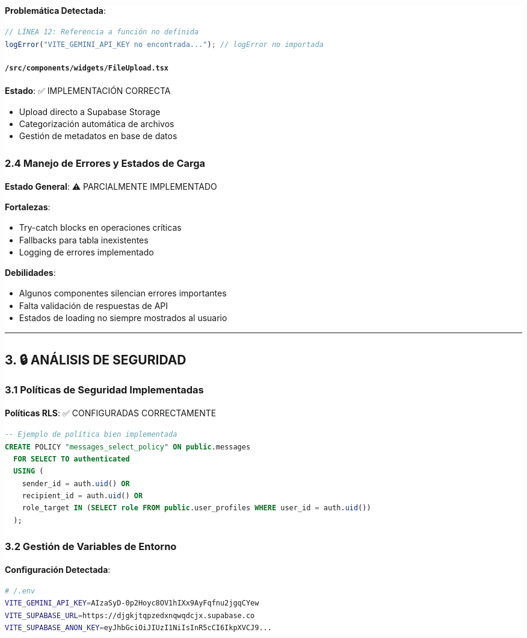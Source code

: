 **Problemática Detectada**:
```typescript
// LÍNEA 12: Referencia a función no definida
logError("VITE_GEMINI_API_KEY no encontrada..."); // logError no importada
```

#### `/src/components/widgets/FileUpload.tsx`
**Estado**: ✅ IMPLEMENTACIÓN CORRECTA
- Upload directo a Supabase Storage
- Categorización automática de archivos
- Gestión de metadatos en base de datos

### 2.4 Manejo de Errores y Estados de Carga

**Estado General**: ⚠️ PARCIALMENTE IMPLEMENTADO

**Fortalezas**:
- Try-catch blocks en operaciones críticas
- Fallbacks para tabla inexistentes
- Logging de errores implementado

**Debilidades**:
- Algunos componentes silencian errores importantes
- Falta validación de respuestas de API
- Estados de loading no siempre mostrados al usuario

---

## 3. 🔒 ANÁLISIS DE SEGURIDAD

### 3.1 Políticas de Seguridad Implementadas

**Políticas RLS**: ✅ CONFIGURADAS CORRECTAMENTE
```sql
-- Ejemplo de política bien implementada
CREATE POLICY "messages_select_policy" ON public.messages
  FOR SELECT TO authenticated
  USING (
    sender_id = auth.uid() OR 
    recipient_id = auth.uid() OR
    role_target IN (SELECT role FROM public.user_profiles WHERE user_id = auth.uid())
  );
```

### 3.2 Gestión de Variables de Entorno

**Configuración Detectada**:
```bash
# /.env
VITE_GEMINI_API_KEY=AIzaSyD-0p2Hoyc8OV1hIXx9AyFqfnu2jgqCYew
VITE_SUPABASE_URL=https://djgkjtqpzedxnqwqdcjx.supabase.co
VITE_SUPABASE_ANON_KEY=eyJhbGciOiJIUzI1NiIsInR5cCI6IkpXVCJ9...
```
